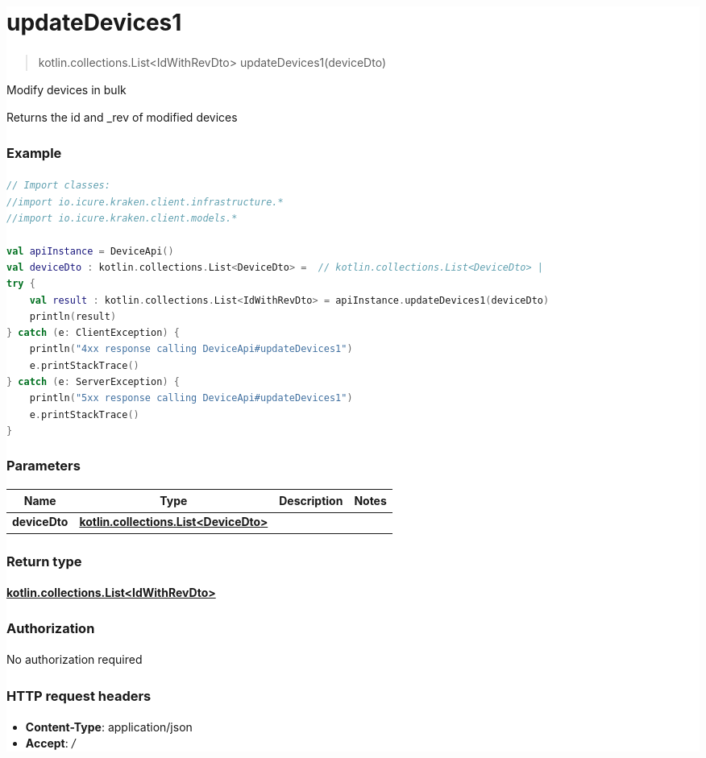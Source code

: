 <a name="updateDevices1"></a>
# **updateDevices1**
> kotlin.collections.List&lt;IdWithRevDto&gt; updateDevices1(deviceDto)

Modify devices in bulk

Returns the id and _rev of modified devices

### Example
```kotlin
// Import classes:
//import io.icure.kraken.client.infrastructure.*
//import io.icure.kraken.client.models.*

val apiInstance = DeviceApi()
val deviceDto : kotlin.collections.List<DeviceDto> =  // kotlin.collections.List<DeviceDto> | 
try {
    val result : kotlin.collections.List<IdWithRevDto> = apiInstance.updateDevices1(deviceDto)
    println(result)
} catch (e: ClientException) {
    println("4xx response calling DeviceApi#updateDevices1")
    e.printStackTrace()
} catch (e: ServerException) {
    println("5xx response calling DeviceApi#updateDevices1")
    e.printStackTrace()
}
```

### Parameters

Name | Type | Description  | Notes
------------- | ------------- | ------------- | -------------
 **deviceDto** | [**kotlin.collections.List&lt;DeviceDto&gt;**](DeviceDto.md)|  |

### Return type

[**kotlin.collections.List&lt;IdWithRevDto&gt;**](IdWithRevDto.md)

### Authorization

No authorization required

### HTTP request headers

 - **Content-Type**: application/json
 - **Accept**: */*

